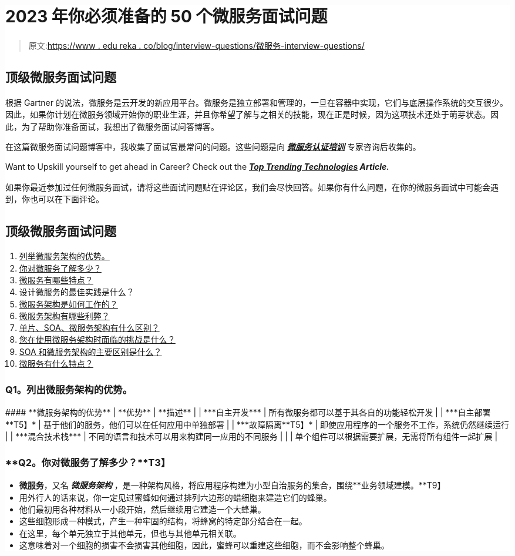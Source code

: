 # 2023 年你必须准备的 50 个微服务面试问题

> 原文:[https://www . edu reka . co/blog/interview-questions/微服务-interview-questions/](https://www.edureka.co/blog/interview-questions/microservices-interview-questions/)

## **顶级微服务面试问题**

根据 Gartner 的说法，微服务是云开发的新应用平台。微服务是独立部署和管理的，一旦在容器中实现，它们与底层操作系统的交互很少。因此，如果你计划在微服务领域开始你的职业生涯，并且你希望了解与之相关的技能，现在正是时候，因为这项技术还处于萌芽状态。因此，为了帮助你准备面试，我想出了微服务面试问答博客。

在这篇微服务面试问题博客中，我收集了面试官最常问的问题。这些问题是向 ***[微服务认证培训](https://www.edureka.co/microservices-architecture-training)*** 专家咨询后收集的。

Want to Upskill yourself to get ahead in Career? Check out the ***[Top Trending Technologies](https://www.edureka.co/blog/top-10-trending-technologies/) Article.***

如果你最近参加过任何微服务面试，请将这些面试问题贴在评论区，我们会尽快回答。如果你有什么问题，在你的微服务面试中可能会遇到，你也可以在下面评论。

## **顶级微服务面试问题**

1.  [列举微服务架构的优势。](#advantagesofmicroservices)
2.  [你对微服务了解多少？](#whataremicroservices)
3.  [微服务有哪些特点？](#featuresofmicroservices)
4.  设计微服务的最佳实践是什么？
5.  [微服务架构是如何工作的？](#workingofmicroservices)
6.  [微服务架构有哪些利弊？](#prosandconsofmicroservices)
7.  [单片、SOA、微服务架构有什么区别？](#monoliticvssoavsmicroservices)
8.  [您在使用微服务架构时面临的挑战是什么？](#challengesformicroservices)
9.  [SOA 和微服务架构的主要区别是什么？](#soavsmicroservices)
10.  [微服务有什么特点？](#characteristicsofmicroservices)

### **Q1。列出微服务架构的优势。**

 <caption>#### **微服务架构的优势**</caption> 
| **优势** | **描述** |
| ***自主开发*** | 所有微服务都可以基于其各自的功能轻松开发 |
| ***自主部署**T5】* | 基于他们的服务，他们可以在任何应用中单独部署 |
| ***故障隔离**T5】* | 即使应用程序的一个服务不工作，系统仍然继续运行 |
| ***混合技术栈*** | 不同的语言和技术可以用来构建同一应用的不同服务 |
|  | 单个组件可以根据需要扩展，无需将所有组件一起扩展 |

### **Q2。你对微服务了解多少？**T3】

*   **微服务**，又名 ***微服务架构*** ，是一种架构风格，将应用程序构建为小型自治服务的集合，围绕**业务领域建模。**T9】
*   用外行人的话来说，你一定见过蜜蜂如何通过排列六边形的蜡细胞来建造它们的蜂巢。
*   他们最初用各种材料从一小段开始，然后继续用它建造一个大蜂巢。
*   这些细胞形成一种模式，产生一种牢固的结构，将蜂窝的特定部分结合在一起。
*   在这里，每个单元独立于其他单元，但也与其他单元相关联。
*   这意味着对一个细胞的损害不会损害其他细胞，因此，蜜蜂可以重建这些细胞，而不会影响整个蜂巢。
